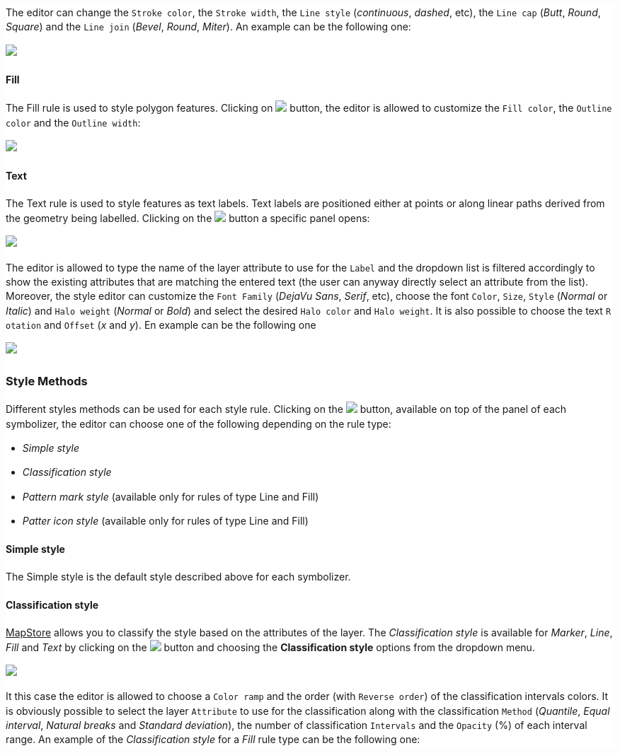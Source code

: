 The editor can change the `Stroke color`, the `Stroke width`, the `Line style` (*continuous*, *dashed*, etc), the `Line cap` (*Butt*, *Round*, *Square*) and the `Line join` (*Bevel*, *Round*, *Miter*). An example can be the following one:

<img src="../img/layer-settings/ex_line_style.gif" class="ms-docimage">

#### Fill

The Fill rule is used to style polygon features. Clicking on <img src="../img/button/add_fill_button.jpg" class="ms-docbutton"/> button, the editor is allowed to customize the `Fill color`, the `Outline color` and the `Outline width`:

<img src="../img/layer-settings/ex_fill_style.gif" class="ms-docimage">

#### Text

The Text rule is used to style features as text labels. Text labels are positioned either at points or along linear paths derived from the geometry being labelled. Clicking on the <img src="../img/button/add_text_button.jpg" class="ms-docbutton"/> button a specific panel opens:

<img src="../img/layer-settings/text_panel.jpg" class="ms-docimage"  style="max-width:500px;">

The editor is allowed to type the name of the layer attribute to use for the `Label` and the dropdown list is filtered accordingly to show the existing attributes that are matching the entered text (the user can anyway directly select an attribute from the list). Moreover, the style editor can customize the `Font Family` (*DejaVu Sans*, *Serif*, etc), choose the font `Color`, `Size`, `Style` (*Normal* or *Italic*) and `Halo weight` (*Normal* or *Bold*) and select the desired `Halo color` and `Halo weight`. It is also possible to choose the text `Rotation` and `Offset` (*x* and *y*). En example can be the following one

<img src="../img/layer-settings/ex_text_style.gif" class="ms-docimage">

### Style Methods

Different styles methods can be used for each style rule. Clicking on the <img src="../img/button/options_button.jpg" class="ms-docbutton"/> button, available on top of the panel of each symbolizer, the editor can choose one of the following depending on the rule type:

* *Simple style*

* *Classification style*

* *Pattern mark style*  (available only for rules of type Line and Fill)

* *Patter icon style*  (available only for rules of type Line and Fill)

#### Simple style

The Simple style is the default style described above for each symbolizer.

#### Classification style

[MapStore](https://mapstore.geosolutionsgroup.com/mapstore/#/) allows you to classify the style based on the attributes of the layer. The *Classification style* is available for *Marker*, *Line*, *Fill* and *Text* by clicking on the <img src="../img/button/options_button.jpg" class="ms-docbutton"/> button and choosing the **Classification style** options from the dropdown menu.

<img src="../img/layer-settings/classification_styl_panel.jpg" class="ms-docimage"  style="max-width:500px;">

It this case the editor is allowed to choose a `Color ramp` and the order (with `Reverse order`) of the classification intervals colors. It is obviously possible to select the layer `Attribute` to use for the classification along with the classification `Method` (*Quantile*, *Equal interval*, *Natural breaks* and *Standard deviation*), the number of classification `Intervals` and the `Opacity` (%) of each interval range. An example of the *Classification style* for a *Fill* rule type can be the following one:
